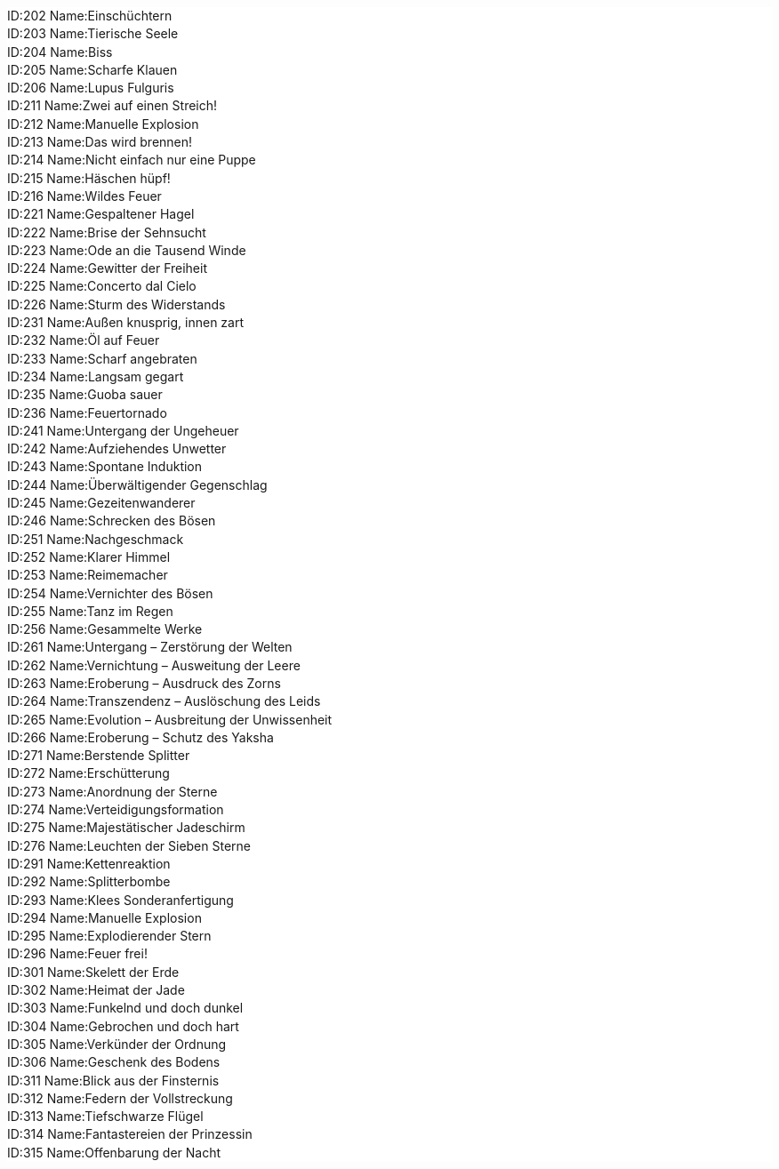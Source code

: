 ID:202 Name:Einschüchtern<br>
ID:203 Name:Tierische Seele<br>
ID:204 Name:Biss<br>
ID:205 Name:Scharfe Klauen<br>
ID:206 Name:Lupus Fulguris<br>
ID:211 Name:Zwei auf einen Streich!<br>
ID:212 Name:Manuelle Explosion<br>
ID:213 Name:Das wird brennen!<br>
ID:214 Name:Nicht einfach nur eine Puppe<br>
ID:215 Name:Häschen hüpf!<br>
ID:216 Name:Wildes Feuer<br>
ID:221 Name:Gespaltener Hagel<br>
ID:222 Name:Brise der Sehnsucht<br>
ID:223 Name:Ode an die Tausend Winde<br>
ID:224 Name:Gewitter der Freiheit<br>
ID:225 Name:Concerto dal Cielo<br>
ID:226 Name:Sturm des Widerstands<br>
ID:231 Name:Außen knusprig, innen zart<br>
ID:232 Name:Öl auf Feuer<br>
ID:233 Name:Scharf angebraten<br>
ID:234 Name:Langsam gegart<br>
ID:235 Name:Guoba sauer<br>
ID:236 Name:Feuertornado<br>
ID:241 Name:Untergang der Ungeheuer<br>
ID:242 Name:Aufziehendes Unwetter<br>
ID:243 Name:Spontane Induktion<br>
ID:244 Name:Überwältigender Gegenschlag<br>
ID:245 Name:Gezeitenwanderer<br>
ID:246 Name:Schrecken des Bösen<br>
ID:251 Name:Nachgeschmack<br>
ID:252 Name:Klarer Himmel<br>
ID:253 Name:Reimemacher<br>
ID:254 Name:Vernichter des Bösen<br>
ID:255 Name:Tanz im Regen<br>
ID:256 Name:Gesammelte Werke<br>
ID:261 Name:Untergang – Zerstörung der Welten<br>
ID:262 Name:Vernichtung – Ausweitung der Leere<br>
ID:263 Name:Eroberung – Ausdruck des Zorns<br>
ID:264 Name:Transzendenz – Auslöschung des Leids<br>
ID:265 Name:Evolution – Ausbreitung der Unwissenheit<br>
ID:266 Name:Eroberung – Schutz des Yaksha<br>
ID:271 Name:Berstende Splitter<br>
ID:272 Name:Erschütterung<br>
ID:273 Name:Anordnung der Sterne<br>
ID:274 Name:Verteidigungsformation<br>
ID:275 Name:Majestätischer Jadeschirm<br>
ID:276 Name:Leuchten der Sieben Sterne<br>
ID:291 Name:Kettenreaktion<br>
ID:292 Name:Splitterbombe<br>
ID:293 Name:Klees Sonderanfertigung<br>
ID:294 Name:Manuelle Explosion<br>
ID:295 Name:Explodierender Stern<br>
ID:296 Name:Feuer frei!<br>
ID:301 Name:Skelett der Erde<br>
ID:302 Name:Heimat der Jade<br>
ID:303 Name:Funkelnd und doch dunkel<br>
ID:304 Name:Gebrochen und doch hart<br>
ID:305 Name:Verkünder der Ordnung<br>
ID:306 Name:Geschenk des Bodens<br>
ID:311 Name:Blick aus der Finsternis<br>
ID:312 Name:Federn der Vollstreckung<br>
ID:313 Name:Tiefschwarze Flügel<br>
ID:314 Name:Fantastereien der Prinzessin<br>
ID:315 Name:Offenbarung der Nacht<br>
